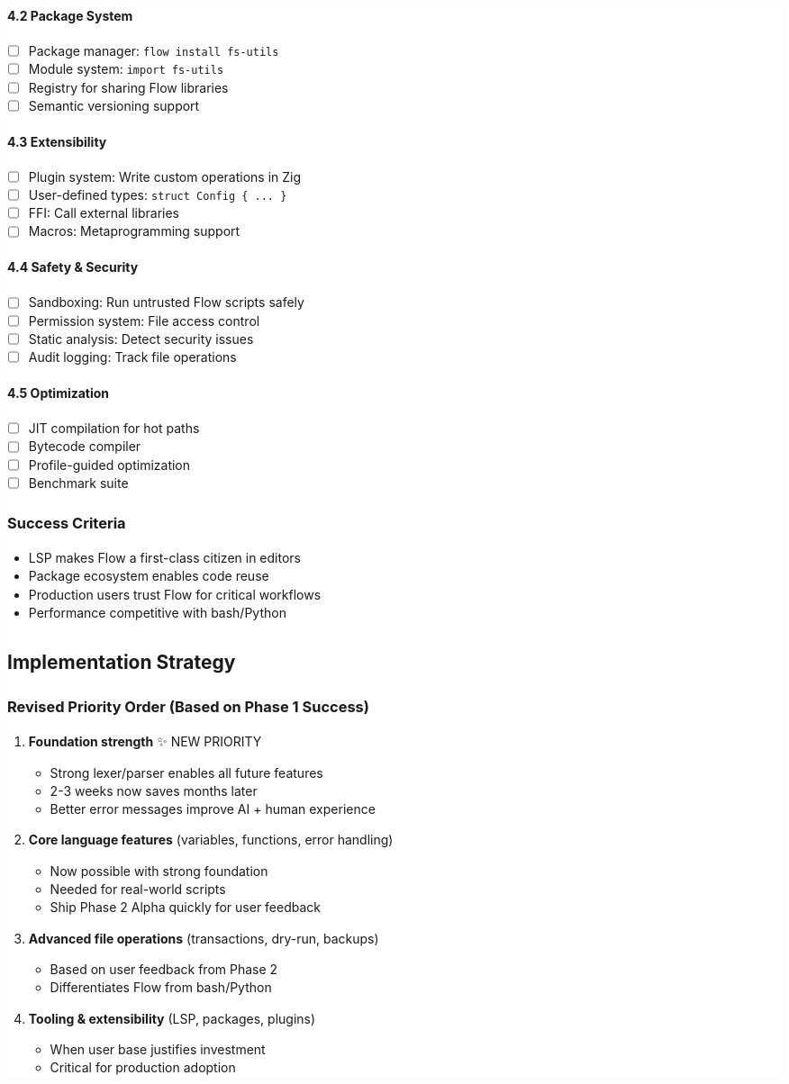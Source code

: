 #### 4.2 Package System
- [ ] Package manager: `flow install fs-utils`
- [ ] Module system: `import fs-utils`
- [ ] Registry for sharing Flow libraries
- [ ] Semantic versioning support

#### 4.3 Extensibility
- [ ] Plugin system: Write custom operations in Zig
- [ ] User-defined types: `struct Config { ... }`
- [ ] FFI: Call external libraries
- [ ] Macros: Metaprogramming support

#### 4.4 Safety & Security
- [ ] Sandboxing: Run untrusted Flow scripts safely
- [ ] Permission system: File access control
- [ ] Static analysis: Detect security issues
- [ ] Audit logging: Track file operations

#### 4.5 Optimization
- [ ] JIT compilation for hot paths
- [ ] Bytecode compiler
- [ ] Profile-guided optimization
- [ ] Benchmark suite

### Success Criteria
- LSP makes Flow a first-class citizen in editors
- Package ecosystem enables code reuse
- Production users trust Flow for critical workflows
- Performance competitive with bash/Python

## Implementation Strategy

### Revised Priority Order (Based on Phase 1 Success)

1. **Foundation strength** ✨ NEW PRIORITY
   - Strong lexer/parser enables all future features
   - 2-3 weeks now saves months later
   - Better error messages improve AI + human experience

2. **Core language features** (variables, functions, error handling)
   - Now possible with strong foundation
   - Needed for real-world scripts
   - Ship Phase 2 Alpha quickly for user feedback

3. **Advanced file operations** (transactions, dry-run, backups)
   - Based on user feedback from Phase 2
   - Differentiates Flow from bash/Python

4. **Tooling & extensibility** (LSP, packages, plugins)
   - When user base justifies investment
   - Critical for production adoption

